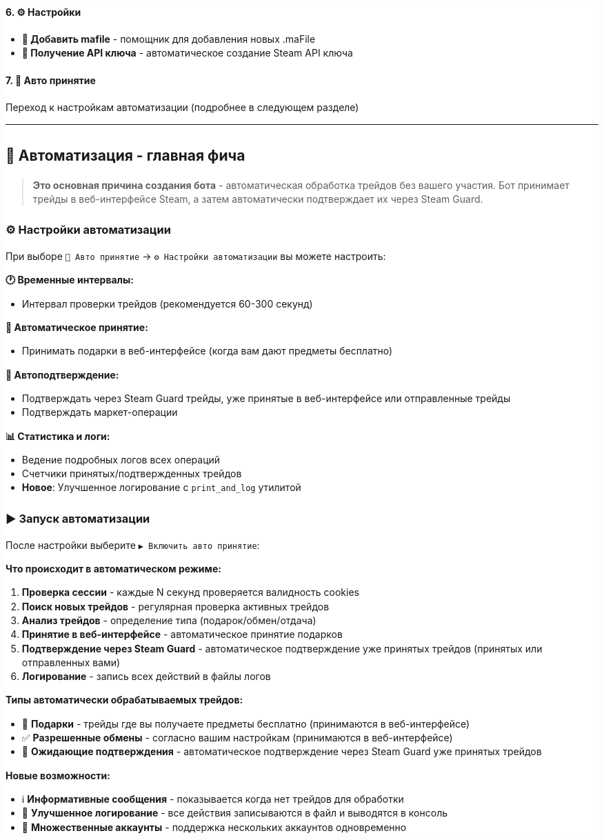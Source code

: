 #### **6. ⚙️ Настройки**
- **📁 Добавить mafile** - помощник для добавления новых .maFile
- **🔑 Получение API ключа** - автоматическое создание Steam API ключа

#### **7. 🤖 Авто принятие**
Переход к настройкам автоматизации (подробнее в следующем разделе)

---

## 🤖 Автоматизация - главная фича

> **Это основная причина создания бота** - автоматическая обработка трейдов без вашего участия. Бот принимает трейды в веб-интерфейсе Steam, а затем автоматически подтверждает их через Steam Guard.

### ⚙️ **Настройки автоматизации**

При выборе `🤖 Авто принятие` → `⚙️ Настройки автоматизации` вы можете настроить:

**🕐 Временные интервалы:**
- Интервал проверки трейдов (рекомендуется 60-300 секунд)

**🎁 Автоматическое принятие:**
- Принимать подарки в веб-интерфейсе (когда вам дают предметы бесплатно)

**🔑 Автоподтверждение:**
- Подтверждать через Steam Guard трейды, уже принятые в веб-интерфейсе или отправленные трейды
- Подтверждать маркет-операции


**📊 Статистика и логи:**
- Ведение подробных логов всех операций
- Счетчики принятых/подтвержденных трейдов
- **Новое**: Улучшенное логирование с `print_and_log` утилитой

### ▶️ **Запуск автоматизации**

После настройки выберите `▶️ Включить авто принятие`:

**Что происходит в автоматическом режиме:**
1. **Проверка сессии** - каждые N секунд проверяется валидность cookies
2. **Поиск новых трейдов** - регулярная проверка активных трейдов
3. **Анализ трейдов** - определение типа (подарок/обмен/отдача)
4. **Принятие в веб-интерфейсе** - автоматическое принятие подарков
5. **Подтверждение через Steam Guard** - автоматическое подтверждение уже принятых трейдов (принятых или отправленных вами)
6. **Логирование** - запись всех действий в файлы логов

**Типы автоматически обрабатываемых трейдов:**
- 🎁 **Подарки** - трейды где вы получаете предметы бесплатно (принимаются в веб-интерфейсе)
- ✅ **Разрешенные обмены** - согласно вашим настройкам (принимаются в веб-интерфейсе)
- 🔑 **Ожидающие подтверждения** - автоматическое подтверждение через Steam Guard уже принятых трейдов

**Новые возможности:**
- ℹ️ **Информативные сообщения** - показывается когда нет трейдов для обработки
- 📝 **Улучшенное логирование** - все действия записываются в файл и выводятся в консоль
- 🔧 **Множественные аккаунты** - поддержка нескольких аккаунтов одновременно
